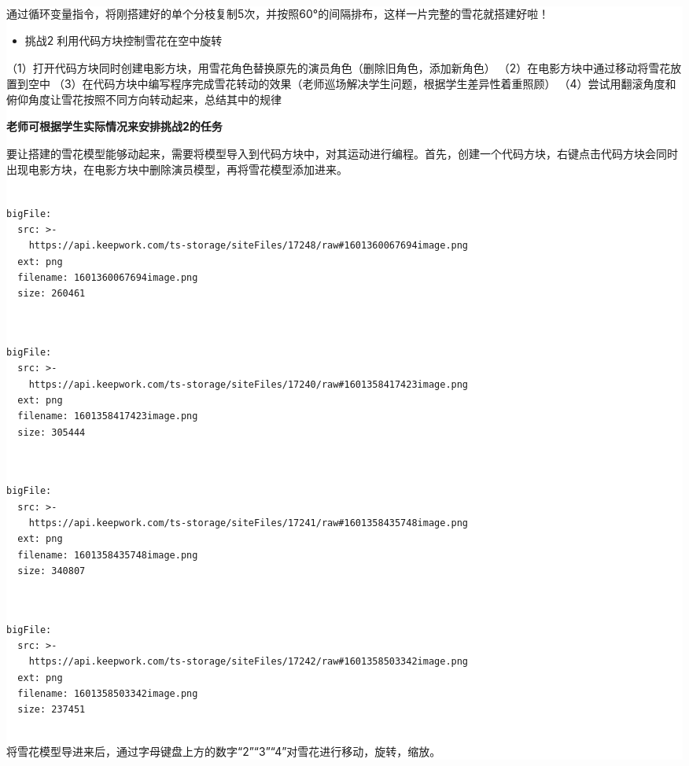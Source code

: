 通过循环变量指令，将刚搭建好的单个分枝复制5次，并按照60°的间隔排布，这样一片完整的雪花就搭建好啦！






* 挑战2
  利用代码方块控制雪花在空中旋转
  
（1）打开代码方块同时创建电影方块，用雪花角色替换原先的演员角色（删除旧角色，添加新角色）
（2）在电影方块中通过移动将雪花放置到空中
（3）在代码方块中编写程序完成雪花转动的效果（老师巡场解决学生问题，根据学生差异性着重照顾）
（4）尝试用翻滚角度和俯仰角度让雪花按照不同方向转动起来，总结其中的规律

**老师可根据学生实际情况来安排挑战2的任务**

要让搭建的雪花模型能够动起来，需要将模型导入到代码方块中，对其运动进行编程。首先，创建一个代码方块，右键点击代码方块会同时出现电影方块，在电影方块中删除演员模型，再将雪花模型添加进来。

 
 
```@BigFile

bigFile:
  src: >-
    https://api.keepwork.com/ts-storage/siteFiles/17248/raw#1601360067694image.png
  ext: png
  filename: 1601360067694image.png
  size: 260461
          
```


```@BigFile

bigFile:
  src: >-
    https://api.keepwork.com/ts-storage/siteFiles/17240/raw#1601358417423image.png
  ext: png
  filename: 1601358417423image.png
  size: 305444
          
```

```@BigFile

bigFile:
  src: >-
    https://api.keepwork.com/ts-storage/siteFiles/17241/raw#1601358435748image.png
  ext: png
  filename: 1601358435748image.png
  size: 340807
          
```

```@BigFile

bigFile:
  src: >-
    https://api.keepwork.com/ts-storage/siteFiles/17242/raw#1601358503342image.png
  ext: png
  filename: 1601358503342image.png
  size: 237451
          
```
将雪花模型导进来后，通过字母键盘上方的数字“2”“3”“4”对雪花进行移动，旋转，缩放。
 